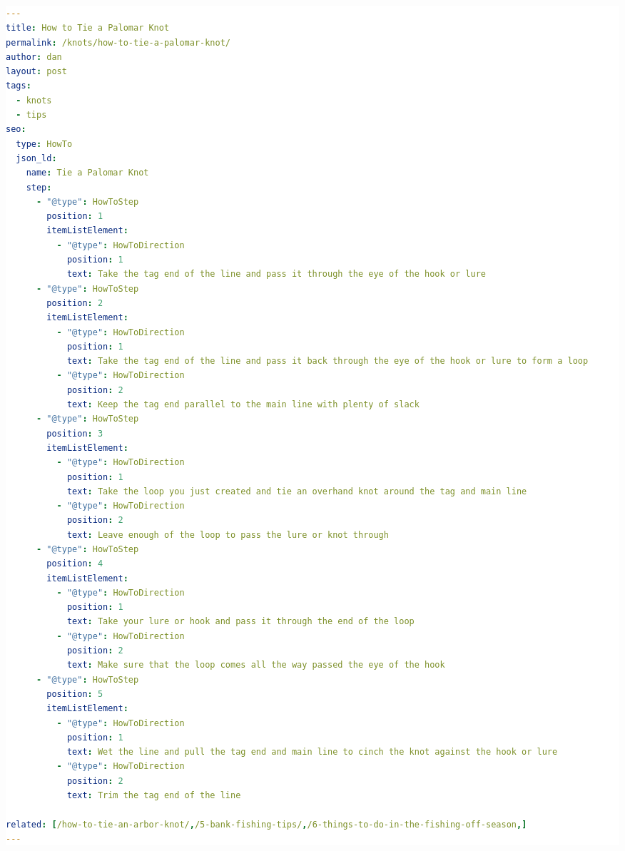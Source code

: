 ```yaml
---
title: How to Tie a Palomar Knot
permalink: /knots/how-to-tie-a-palomar-knot/
author: dan
layout: post
tags:
  - knots
  - tips
seo:
  type: HowTo
  json_ld:
    name: Tie a Palomar Knot
    step:
      - "@type": HowToStep
        position: 1
        itemListElement:
          - "@type": HowToDirection
            position: 1
            text: Take the tag end of the line and pass it through the eye of the hook or lure
      - "@type": HowToStep
        position: 2
        itemListElement:
          - "@type": HowToDirection
            position: 1
            text: Take the tag end of the line and pass it back through the eye of the hook or lure to form a loop
          - "@type": HowToDirection
            position: 2
            text: Keep the tag end parallel to the main line with plenty of slack
      - "@type": HowToStep
        position: 3
        itemListElement:
          - "@type": HowToDirection
            position: 1
            text: Take the loop you just created and tie an overhand knot around the tag and main line
          - "@type": HowToDirection
            position: 2
            text: Leave enough of the loop to pass the lure or knot through
      - "@type": HowToStep
        position: 4
        itemListElement:
          - "@type": HowToDirection
            position: 1
            text: Take your lure or hook and pass it through the end of the loop
          - "@type": HowToDirection
            position: 2
            text: Make sure that the loop comes all the way passed the eye of the hook
      - "@type": HowToStep
        position: 5
        itemListElement:
          - "@type": HowToDirection
            position: 1
            text: Wet the line and pull the tag end and main line to cinch the knot against the hook or lure
          - "@type": HowToDirection
            position: 2
            text: Trim the tag end of the line

related: [/how-to-tie-an-arbor-knot/,/5-bank-fishing-tips/,/6-things-to-do-in-the-fishing-off-season,]
---
```